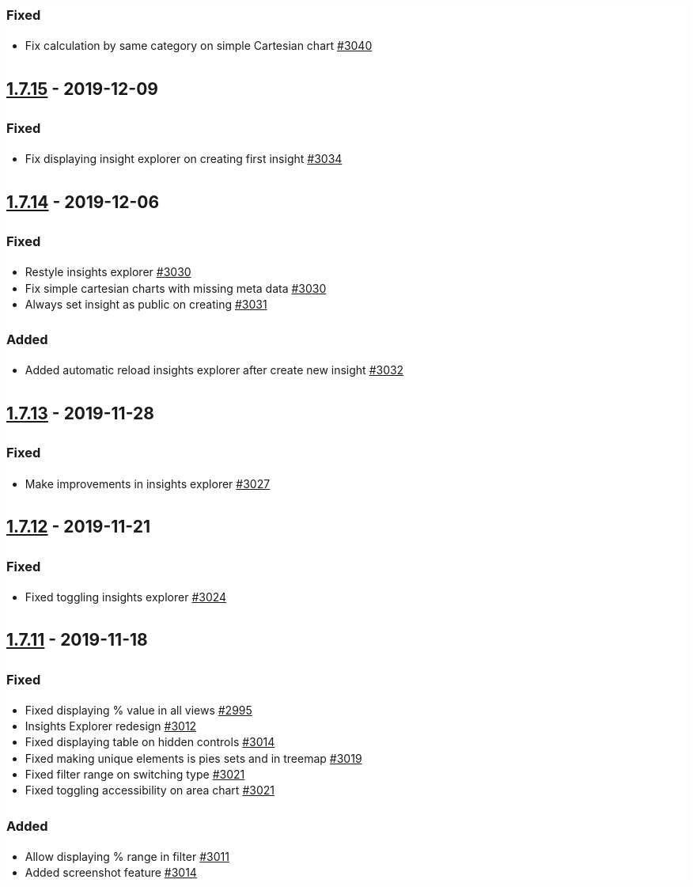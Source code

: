 ### Fixed

-   Fix calculation by same category on simple Cartesian chart [#3040]

## [1.7.15] - 2019-12-09

### Fixed

-   Fix displaying insight explorer on creating first insight [#3034]

## [1.7.14] - 2019-12-06

### Fixed

-   Restyle insights explorer [#3030]
-   Fix simple cartesian charts with missing meta data [#3030]
-   Always set insight as public on creating [#3031]

### Added

-   Added automatic reload insights explorer after create new insight [#3032]

## [1.7.13] - 2019-11-28

### Fixed

-   Make improvements in insights explorer [#3027]

## [1.7.12] - 2019-11-21

### Fixed

-   Fixed toggling insights explorer [#3024]

## [1.7.11] - 2019-11-18

### Fixed

-   Fixed displaying % value in all views [#2995]
-   Insights Explorer redesign [#3012]
-   Fixed displaying table on hidden controls [#3014]
-   Fixed making unique elements is pies sets and in treemap [#3019]
-   Fixed filter range on switching type [#3021]
-   Fixed toggling accessibility on area chart [#3021]

### Added

-   Allow displaying % range in filter [#3011]
-   Added screenshot feature [#3014][#3020]


[unreleased]: https://github.com/schemadesign/gist/compare/1.9.8...develop
[1.9.8]: https://github.com/schemadesign/gist/compare/1.9.7...1.9.8
[1.9.7]: https://github.com/schemadesign/gist/compare/1.9.6...1.9.7
[1.9.6]: https://github.com/schemadesign/gist/compare/1.9.5...1.9.6
[1.9.5]: https://github.com/schemadesign/gist/compare/1.9.4...1.9.5
[1.9.4]: https://github.com/schemadesign/gist/compare/1.9.3...1.9.4
[1.9.3]: https://github.com/schemadesign/gist/compare/1.9.2...1.9.3
[1.9.2]: https://github.com/schemadesign/gist/compare/1.9.1...1.9.2
[1.9.1]: https://github.com/schemadesign/gist/compare/1.9.0...1.9.1
[1.9.0]: https://github.com/schemadesign/gist/compare/1.8.10...1.9.0
[1.8.10]: https://github.com/schemadesign/gist/compare/1.8.9...1.8.10
[1.8.9]: https://github.com/schemadesign/gist/compare/1.8.8...1.8.9
[1.8.8]: https://github.com/schemadesign/gist/compare/1.8.7...1.8.8
[1.8.7]: https://github.com/schemadesign/gist/compare/1.8.6...1.8.7
[1.8.6]: https://github.com/schemadesign/gist/compare/1.8.5...1.8.6
[1.8.5]: https://github.com/schemadesign/gist/compare/1.8.4...1.8.5
[1.8.4]: https://github.com/schemadesign/gist/compare/1.8.3...1.8.4
[1.8.3]: https://github.com/schemadesign/gist/compare/1.8.2...1.8.3
[1.8.2]: https://github.com/schemadesign/gist/compare/1.8.1...1.8.2
[1.8.1]: https://github.com/schemadesign/gist/compare/1.8.0...1.8.1
[1.8.0]: https://github.com/schemadesign/gist/compare/1.7.17...1.8.0
[1.7.17]: https://github.com/schemadesign/gist/compare/1.7.16...1.7.17
[1.7.16]: https://github.com/schemadesign/gist/compare/1.7.15...1.7.16
[1.7.15]: https://github.com/schemadesign/gist/compare/1.7.14...1.7.15
[1.7.14]: https://github.com/schemadesign/gist/compare/1.7.13...1.7.14
[1.7.13]: https://github.com/schemadesign/gist/compare/1.7.12...1.7.13
[1.7.12]: https://github.com/schemadesign/gist/compare/1.7.11...1.7.12
[1.7.11]: https://github.com/schemadesign/gist/compare/1.7.10...1.7.11
[1.7.10]: https://github.com/schemadesign/gist/compare/1.7.9...1.7.10
[1.7.9]: https://github.com/schemadesign/gist/compare/1.7.8...1.7.9
[1.7.8]: https://github.com/schemadesign/gist/compare/1.7.7...1.7.8
[1.7.7]: https://github.com/schemadesign/gist/compare/1.7.6...1.7.7
[1.7.6]: https://github.com/schemadesign/gist/compare/1.7.5...1.7.6
[1.7.5]: https://github.com/schemadesign/gist/compare/1.7.4...1.7.5
[1.7.4]: https://github.com/schemadesign/gist/compare/1.7.3...1.7.4
[1.7.3]: https://github.com/schemadesign/gist/compare/1.7.2...1.7.3
[1.7.2]: https://github.com/schemadesign/gist/compare/1.7.1...1.7.2
[1.7.1]: https://github.com/schemadesign/gist/compare/1.7.0...1.7.1
[1.7.0]: https://github.com/schemadesign/gist/compare/1.6.6...1.7.0
[1.6.6]: https://github.com/schemadesign/gist/compare/1.6.5...1.6.6
[1.6.5]: https://github.com/schemadesign/gist/compare/1.6.4...1.6.5
[1.6.4]: https://github.com/schemadesign/gist/compare/1.6.3...1.6.4
[1.6.3]: https://github.com/schemadesign/gist/compare/1.6.2...1.6.3
[1.6.2]: https://github.com/schemadesign/gist/compare/1.6.1...1.6.2
[1.6.1]: https://github.com/schemadesign/gist/compare/1.6.0...1.6.1
[1.6.0]: https://github.com/schemadesign/gist/compare/1.5.3...1.6.0
[1.5.3]: https://github.com/schemadesign/gist/compare/1.5.2...1.5.3
[1.5.2]: https://github.com/schemadesign/gist/compare/1.5.1...1.5.2
[1.5.1]: https://github.com/schemadesign/gist/compare/1.5.0...1.5.1
[1.5.0]: https://github.com/schemadesign/gist/compare/1.4.10...1.5.0
[1.4.10]: https://github.com/schemadesign/gist/compare/1.4.9...1.4.10
[1.4.9]: https://github.com/schemadesign/gist/compare/1.4.8...1.4.9
[1.4.8]: https://github.com/schemadesign/gist/compare/1.4.7...1.4.8
[1.4.7]: https://github.com/schemadesign/gist/compare/1.4.6...1.4.7
[1.4.6]: https://github.com/schemadesign/gist/compare/1.4.5...1.4.6
[1.4.5]: https://github.com/schemadesign/gist/compare/1.4.4...1.4.5
[1.4.4]: https://github.com/schemadesign/gist/compare/1.4.3...1.4.4
[1.4.3]: https://github.com/schemadesign/gist/compare/1.4.2...1.4.3
[1.4.2]: https://github.com/schemadesign/gist/compare/1.4.1...1.4.2
[1.4.1]: https://github.com/schemadesign/gist/compare/1.4.0...1.4.1
[1.4.0]: https://github.com/schemadesign/gist/compare/1.3.3...1.4.0
[1.3.3]: https://github.com/schemadesign/gist/compare/1.3.2...1.3.3
[1.3.2]: https://github.com/schemadesign/gist/compare/1.3.1...1.3.2
[1.3.1]: https://github.com/schemadesign/gist/compare/1.3.0...1.3.1
[1.3.0]: https://github.com/schemadesign/gist/compare/1.2.9...1.3.0
[1.2.9]: https://github.com/schemadesign/gist/compare/1.2.8...1.2.9
[1.2.8]: https://github.com/schemadesign/gist/compare/1.2.7...1.2.8
[1.2.7]: https://github.com/schemadesign/gist/compare/1.2.6...1.2.7
[1.2.6]: https://github.com/schemadesign/gist/compare/1.2.5...1.2.6
[1.2.5]: https://github.com/schemadesign/gist/compare/1.2.4...1.2.5
[1.2.4]: https://github.com/schemadesign/gist/compare/1.2.3...1.2.4
[1.2.3]: https://github.com/schemadesign/gist/compare/1.2.2...1.2.3
[1.2.2]: https://github.com/schemadesign/gist/compare/1.2.1...1.2.2
[1.2.1]: https://github.com/schemadesign/gist/compare/1.2.0...1.2.1
[1.2.0]: https://github.com/schemadesign/gist/compare/1.1.11...1.2.0
[1.1.11]: https://github.com/schemadesign/gist/compare/1.1.10...1.1.11
[1.1.10]: https://github.com/schemadesign/gist/compare/1.1.9...1.1.10
[1.1.9]: https://github.com/schemadesign/gist/compare/1.1.8...1.1.9
[1.1.8]: https://github.com/schemadesign/gist/compare/1.1.7...1.1.8
[1.1.7]: https://github.com/schemadesign/gist/compare/1.1.6...1.1.7
[1.1.6]: https://github.com/schemadesign/gist/compare/1.1.5...1.1.6
[1.1.5]: https://github.com/schemadesign/gist/compare/1.1.4...1.1.5
[1.1.4]: https://github.com/schemadesign/gist/compare/1.1.3...1.1.4
[1.1.3]: https://github.com/schemadesign/gist/compare/1.1.2...1.1.3
[1.1.2]: https://github.com/schemadesign/gist/compare/1.1.1...1.1.2
[1.1.1]: https://github.com/schemadesign/gist/compare/1.1.0...1.1.1
[1.1.0]: https://github.com/schemadesign/gist/compare/1.0.37...1.1.0
[1.0.37]: https://github.com/schemadesign/gist/compare/1.0.36...1.0.37
[1.0.36]: https://github.com/schemadesign/gist/compare/1.0.35...1.0.36
[1.0.35]: https://github.com/schemadesign/gist/compare/1.0.34...1.0.35
[#2431]: https://github.com/schemadesign/gist/pull/2431
[#2435]: https://github.com/schemadesign/gist/pull/2435
[#2438]: https://github.com/schemadesign/gist/pull/2438
[#2434]: https://github.com/schemadesign/gist/pull/2434
[#2433]: https://github.com/schemadesign/gist/pull/2433
[#2440]: https://github.com/schemadesign/gist/pull/2440
[#2450]: https://github.com/schemadesign/gist/pull/2450
[#2439]: https://github.com/schemadesign/gist/pull/2439
[#2437]: https://github.com/schemadesign/gist/pull/2437
[#2415]: https://github.com/schemadesign/gist/pull/2415
[#2443]: https://github.com/schemadesign/gist/pull/2443
[#2442]: https://github.com/schemadesign/gist/pull/2442
[#2444]: https://github.com/schemadesign/gist/pull/2444
[#2445]: https://github.com/schemadesign/gist/pull/2445
[#2426]: https://github.com/schemadesign/gist/pull/2426
[#2448]: https://github.com/schemadesign/gist/pull/2448
[#2449]: https://github.com/schemadesign/gist/pull/2449
[#2454]: https://github.com/schemadesign/gist/pull/2454
[#2447]: https://github.com/schemadesign/gist/pull/2447
[#2453]: https://github.com/schemadesign/gist/pull/2453
[#2470]: https://github.com/schemadesign/gist/pull/2470
[#2461]: https://github.com/schemadesign/gist/pull/2461
[#2464]: https://github.com/schemadesign/gist/pull/2464
[#2432]: https://github.com/schemadesign/gist/pull/2432
[#2466]: https://github.com/schemadesign/gist/pull/2466
[#2473]: https://github.com/schemadesign/gist/pull/2473
[#2472]: https://github.com/schemadesign/gist/pull/2472
[#2471]: https://github.com/schemadesign/gist/pull/2471
[#2462]: https://github.com/schemadesign/gist/pull/2462
[#2481]: https://github.com/schemadesign/gist/pull/2481
[#2478]: https://github.com/schemadesign/gist/pull/2478
[#2482]: https://github.com/schemadesign/gist/pull/2482
[#2483]: https://github.com/schemadesign/gist/pull/2483
[#2467]: https://github.com/schemadesign/gist/pull/2467
[#2484]: https://github.com/schemadesign/gist/pull/2484
[#2485]: https://github.com/schemadesign/gist/pull/2485
[#2486]: https://github.com/schemadesign/gist/pull/2486
[#2497]: https://github.com/schemadesign/gist/pull/2497
[#2489]: https://github.com/schemadesign/gist/pull/2489
[#2494]: https://github.com/schemadesign/gist/pull/2494
[#2493]: https://github.com/schemadesign/gist/pull/2493
[#2495]: https://github.com/schemadesign/gist/pull/2495
[#2498]: https://github.com/schemadesign/gist/pull/2498
[#2496]: https://github.com/schemadesign/gist/pull/2496
[#2475]: https://github.com/schemadesign/gist/pull/2475
[#2504]: https://github.com/schemadesign/gist/pull/2504
[#2502]: https://github.com/schemadesign/gist/pull/2502
[#2499]: https://github.com/schemadesign/gist/pull/2499
[#2512]: https://github.com/schemadesign/gist/pull/2512
[#2508]: https://github.com/schemadesign/gist/pull/2508
[#2509]: https://github.com/schemadesign/gist/pull/2509
[#2506]: https://github.com/schemadesign/gist/pull/2506
[#2510]: https://github.com/schemadesign/gist/pull/2510
[#2516]: https://github.com/schemadesign/gist/pull/2516
[#2511]: https://github.com/schemadesign/gist/pull/2511
[#2515]: https://github.com/schemadesign/gist/pull/2515
[#2518]: https://github.com/schemadesign/gist/pull/2518
[#2517]: https://github.com/schemadesign/gist/pull/2517
[#2519]: https://github.com/schemadesign/gist/pull/2519
[#2528]: https://github.com/schemadesign/gist/pull/2528
[#2523]: https://github.com/schemadesign/gist/pull/2523
[#2522]: https://github.com/schemadesign/gist/pull/2522
[#2526]: https://github.com/schemadesign/gist/pull/2526
[#2525]: https://github.com/schemadesign/gist/pull/2525
[#2530]: https://github.com/schemadesign/gist/pull/2530
[#2531]: https://github.com/schemadesign/gist/pull/2531
[#2533]: https://github.com/schemadesign/gist/pull/2533
[#2532]: https://github.com/schemadesign/gist/pull/2532
[#2537]: https://github.com/schemadesign/gist/pull/2537
[#2538]: https://github.com/schemadesign/gist/pull/2538
[#2539]: https://github.com/schemadesign/gist/pull/2539
[#2540]: https://github.com/schemadesign/gist/pull/2540
[#2541]: https://github.com/schemadesign/gist/pull/2541
[#2542]: https://github.com/schemadesign/gist/pull/2542
[#2544]: https://github.com/schemadesign/gist/pull/2544
[#2545]: https://github.com/schemadesign/gist/pull/2545
[#2546]: https://github.com/schemadesign/gist/pull/2546
[#2547]: https://github.com/schemadesign/gist/pull/2547
[#2552]: https://github.com/schemadesign/gist/pull/2552
[#2549]: https://github.com/schemadesign/gist/pull/2549
[#2554]: https://github.com/schemadesign/gist/pull/2554
[#2556]: https://github.com/schemadesign/gist/pull/2556
[#2557]: https://github.com/schemadesign/gist/pull/2557
[#2558]: https://github.com/schemadesign/gist/pull/2558
[#2563]: https://github.com/schemadesign/gist/pull/2563
[#2567]: https://github.com/schemadesign/gist/pull/2567
[#2568]: https://github.com/schemadesign/gist/pull/2568
[#2569]: https://github.com/schemadesign/gist/pull/2569
[#2574]: https://github.com/schemadesign/gist/pull/2574
[#2573]: https://github.com/schemadesign/gist/pull/2573
[#2572]: https://github.com/schemadesign/gist/pull/2572
[#2575]: https://github.com/schemadesign/gist/pull/2575
[#2578]: https://github.com/schemadesign/gist/pull/2578
[#2577]: https://github.com/schemadesign/gist/pull/2577
[#2583]: https://github.com/schemadesign/gist/pull/2583
[#2591]: https://github.com/schemadesign/gist/pull/2591
[#2587]: https://github.com/schemadesign/gist/pull/2587
[#2589]: https://github.com/schemadesign/gist/pull/2589
[#2584]: https://github.com/schemadesign/gist/pull/2584
[#2585]: https://github.com/schemadesign/gist/pull/2585
[#2586]: https://github.com/schemadesign/gist/pull/2586
[#2590]: https://github.com/schemadesign/gist/pull/2590
[#2593]: https://github.com/schemadesign/gist/pull/2593
[#2594]: https://github.com/schemadesign/gist/pull/2594
[#2597]: https://github.com/schemadesign/gist/pull/2597
[#2598]: https://github.com/schemadesign/gist/pull/2598
[#2600]: https://github.com/schemadesign/gist/pull/2600
[#2603]: https://github.com/schemadesign/gist/pull/2603
[#2604]: https://github.com/schemadesign/gist/pull/2604
[#2599]: https://github.com/schemadesign/gist/pull/2599
[#2601]: https://github.com/schemadesign/gist/pull/2601
[#2602]: https://github.com/schemadesign/gist/pull/2602
[#2616]: https://github.com/schemadesign/gist/pull/2616
[#2618]: https://github.com/schemadesign/gist/pull/2618
[#2617]: https://github.com/schemadesign/gist/pull/2617
[#2621]: https://github.com/schemadesign/gist/pull/2621
[#2620]: https://github.com/schemadesign/gist/pull/2620
[#2624]: https://github.com/schemadesign/gist/pull/2624
[#2630]: https://github.com/schemadesign/gist/pull/2630
[#2639]: https://github.com/schemadesign/gist/pull/2639
[#2634]: https://github.com/schemadesign/gist/pull/2634
[#2631]: https://github.com/schemadesign/gist/pull/2631
[#2635]: https://github.com/schemadesign/gist/pull/2635
[#2642]: https://github.com/schemadesign/gist/pull/2642
[#2641]: https://github.com/schemadesign/gist/pull/2641
[#2636]: https://github.com/schemadesign/gist/pull/2636
[#2643]: https://github.com/schemadesign/gist/pull/2643
[#2638]: https://github.com/schemadesign/gist/pull/2638
[#2640]: https://github.com/schemadesign/gist/pull/2640
[#2625]: https://github.com/schemadesign/gist/pull/2625
[#2644]: https://github.com/schemadesign/gist/pull/2644
[#2652]: https://github.com/schemadesign/gist/pull/2652
[#2645]: https://github.com/schemadesign/gist/pull/2645
[#2646]: https://github.com/schemadesign/gist/pull/2646
[#2647]: https://github.com/schemadesign/gist/pull/2647
[#2649]: https://github.com/schemadesign/gist/pull/2649
[#2651]: https://github.com/schemadesign/gist/pull/2651
[#2653]: https://github.com/schemadesign/gist/pull/2653
[#2654]: https://github.com/schemadesign/gist/pull/2654
[#2655]: https://github.com/schemadesign/gist/pull/2655
[#2656]: https://github.com/schemadesign/gist/pull/2656
[#2657]: https://github.com/schemadesign/gist/pull/2657
[#2660]: https://github.com/schemadesign/gist/pull/2660
[#2662]: https://github.com/schemadesign/gist/pull/2662
[#2669]: https://github.com/schemadesign/gist/pull/2669
[#2670]: https://github.com/schemadesign/gist/pull/2670
[#2671]: https://github.com/schemadesign/gist/pull/2671
[#2663]: https://github.com/schemadesign/gist/pull/2663
[#2673]: https://github.com/schemadesign/gist/pull/2673
[#2684]: https://github.com/schemadesign/gist/pull/2684
[#2685]: https://github.com/schemadesign/gist/pull/2685
[#2678]: https://github.com/schemadesign/gist/pull/2678
[#2681]: https://github.com/schemadesign/gist/pull/2681
[#2686]: https://github.com/schemadesign/gist/pull/2686
[#2683]: https://github.com/schemadesign/gist/pull/2683
[#2689]: https://github.com/schemadesign/gist/pull/2689
[#2690]: https://github.com/schemadesign/gist/pull/2690
[#2692]: https://github.com/schemadesign/gist/pull/2692
[#2693]: https://github.com/schemadesign/gist/pull/2693
[#2694]: https://github.com/schemadesign/gist/pull/2694
[#2696]: https://github.com/schemadesign/gist/pull/2696
[#2695]: https://github.com/schemadesign/gist/pull/2695
[#2699]: https://github.com/schemadesign/gist/pull/2699
[#2700]: https://github.com/schemadesign/gist/pull/2700
[#2705]: https://github.com/schemadesign/gist/pull/2705
[#2706]: https://github.com/schemadesign/gist/pull/2706
[#2709]: https://github.com/schemadesign/gist/pull/2709
[#2711]: https://github.com/schemadesign/gist/pull/2711
[#2712]: https://github.com/schemadesign/gist/pull/2712
[#2734]: https://github.com/schemadesign/gist/pull/2734
[#2722]: https://github.com/schemadesign/gist/pull/2722
[#2710]: https://github.com/schemadesign/gist/pull/2710
[#2718]: https://github.com/schemadesign/gist/pull/2718
[#2672]: https://github.com/schemadesign/gist/pull/2672
[#2721]: https://github.com/schemadesign/gist/pull/2721
[#2720]: https://github.com/schemadesign/gist/pull/2720
[#2676]: https://github.com/schemadesign/gist/pull/2676
[#2740]: https://github.com/schemadesign/gist/pull/2740
[#2727]: https://github.com/schemadesign/gist/pull/2727
[#2726]: https://github.com/schemadesign/gist/pull/2726
[#2728]: https://github.com/schemadesign/gist/pull/2728
[#2731]: https://github.com/schemadesign/gist/pull/2731
[#2732]: https://github.com/schemadesign/gist/pull/2732
[#2736]: https://github.com/schemadesign/gist/pull/2736
[#2743]: https://github.com/schemadesign/gist/pull/2743
[#2742]: https://github.com/schemadesign/gist/pull/2742
[#2745]: https://github.com/schemadesign/gist/pull/2745
[#2746]: https://github.com/schemadesign/gist/pull/2746
[#2739]: https://github.com/schemadesign/gist/pull/2739
[#2751]: https://github.com/schemadesign/gist/pull/2751
[#2749]: https://github.com/schemadesign/gist/pull/2749
[#2754]: https://github.com/schemadesign/gist/pull/2754
[#2757]: https://github.com/schemadesign/gist/pull/2757
[#2750]: https://github.com/schemadesign/gist/pull/2750
[#2755]: https://github.com/schemadesign/gist/pull/2755
[#2756]: https://github.com/schemadesign/gist/pull/2756
[#2763]: https://github.com/schemadesign/gist/pull/2763
[#2761]: https://github.com/schemadesign/gist/pull/2761
[#2762]: https://github.com/schemadesign/gist/pull/2762
[#2766]: https://github.com/schemadesign/gist/pull/2766
[#2767]: https://github.com/schemadesign/gist/pull/2767
[#2768]: https://github.com/schemadesign/gist/pull/2768
[#2775]: https://github.com/schemadesign/gist/pull/2775
[#2774]: https://github.com/schemadesign/gist/pull/2774
[#2772]: https://github.com/schemadesign/gist/pull/2772
[#2773]: https://github.com/schemadesign/gist/pull/2773
[#2776]: https://github.com/schemadesign/gist/pull/2776
[#2777]: https://github.com/schemadesign/gist/pull/2777
[#2780]: https://github.com/schemadesign/gist/pull/2780
[#2785]: https://github.com/schemadesign/gist/pull/2785
[#2790]: https://github.com/schemadesign/gist/pull/2790
[#2793]: https://github.com/schemadesign/gist/pull/2793
[#2795]: https://github.com/schemadesign/gist/pull/2795
[#2796]: https://github.com/schemadesign/gist/pull/2796
[#2798]: https://github.com/schemadesign/gist/pull/2798
[#2801]: https://github.com/schemadesign/gist/pull/2801
[#2804]: https://github.com/schemadesign/gist/pull/2804
[#2803]: https://github.com/schemadesign/gist/pull/2803
[#2788]: https://github.com/schemadesign/gist/pull/2788
[#2809]: https://github.com/schemadesign/gist/pull/2809
[#2810]: https://github.com/schemadesign/gist/pull/2810
[#2811]: https://github.com/schemadesign/gist/pull/2811
[#2807]: https://github.com/schemadesign/gist/pull/2807
[#2817]: https://github.com/schemadesign/gist/pull/2817
[#2816]: https://github.com/schemadesign/gist/pull/2816
[#2812]: https://github.com/schemadesign/gist/pull/2812
[#2799]: https://github.com/schemadesign/gist/pull/2799
[#2818]: https://github.com/schemadesign/gist/pull/2818
[#2827]: https://github.com/schemadesign/gist/pull/2827
[#2825]: https://github.com/schemadesign/gist/pull/2825
[#2821]: https://github.com/schemadesign/gist/pull/2821
[#2822]: https://github.com/schemadesign/gist/pull/2822
[#2823]: https://github.com/schemadesign/gist/pull/2823
[#2824]: https://github.com/schemadesign/gist/pull/2824
[#2826]: https://github.com/schemadesign/gist/pull/2826
[#2829]: https://github.com/schemadesign/gist/pull/2829
[#2832]: https://github.com/schemadesign/gist/pull/2832
[#2833]: https://github.com/schemadesign/gist/pull/2833
[#2834]: https://github.com/schemadesign/gist/pull/2834
[#2839]: https://github.com/schemadesign/gist/pull/2839
[#2838]: https://github.com/schemadesign/gist/pull/2838
[#2835]: https://github.com/schemadesign/gist/pull/2835
[#2842]: https://github.com/schemadesign/gist/pull/2842
[#2841]: https://github.com/schemadesign/gist/pull/2841
[#2849]: https://github.com/schemadesign/gist/pull/2849
[#2843]: https://github.com/schemadesign/gist/pull/2843
[#2848]: https://github.com/schemadesign/gist/pull/2848
[#2850]: https://github.com/schemadesign/gist/pull/2850
[#2846]: https://github.com/schemadesign/gist/pull/2846
[#2851]: https://github.com/schemadesign/gist/pull/2851
[#2852]: https://github.com/schemadesign/gist/pull/2852
[#2854]: https://github.com/schemadesign/gist/pull/2854
[#2855]: https://github.com/schemadesign/gist/pull/2855
[#2856]: https://github.com/schemadesign/gist/pull/2856
[#2857]: https://github.com/schemadesign/gist/pull/2857
[#2858]: https://github.com/schemadesign/gist/pull/2858
[#2860]: https://github.com/schemadesign/gist/pull/2860
[#2859]: https://github.com/schemadesign/gist/pull/2859
[#2861]: https://github.com/schemadesign/gist/pull/2861
[#2865]: https://github.com/schemadesign/gist/pull/2865
[#2866]: https://github.com/schemadesign/gist/pull/2866
[#2867]: https://github.com/schemadesign/gist/pull/2867
[#2868]: https://github.com/schemadesign/gist/pull/2868
[#2869]: https://github.com/schemadesign/gist/pull/2869
[#2870]: https://github.com/schemadesign/gist/pull/2870
[#2876]: https://github.com/schemadesign/gist/pull/2876
[#2875]: https://github.com/schemadesign/gist/pull/2875
[#2877]: https://github.com/schemadesign/gist/pull/2877
[#2878]: https://github.com/schemadesign/gist/pull/2878
[#2874]: https://github.com/schemadesign/gist/pull/2874
[#2881]: https://github.com/schemadesign/gist/pull/2881
[#2880]: https://github.com/schemadesign/gist/pull/2880
[#2885]: https://github.com/schemadesign/gist/pull/2885
[#2886]: https://github.com/schemadesign/gist/pull/2886
[#2887]: https://github.com/schemadesign/gist/pull/2887
[#2884]: https://github.com/schemadesign/gist/pull/2884
[#2895]: https://github.com/schemadesign/gist/pull/2895
[#2890]: https://github.com/schemadesign/gist/pull/2890
[#2892]: https://github.com/schemadesign/gist/pull/2892
[#2891]: https://github.com/schemadesign/gist/pull/2891
[#2899]: https://github.com/schemadesign/gist/pull/2899
[#2898]: https://github.com/schemadesign/gist/pull/2898
[#2900]: https://github.com/schemadesign/gist/pull/2900
[#2901]: https://github.com/schemadesign/gist/pull/2901
[#2902]: https://github.com/schemadesign/gist/pull/2902
[#2905]: https://github.com/schemadesign/gist/pull/2905
[#2914]: https://github.com/schemadesign/gist/pull/2914
[#2906]: https://github.com/schemadesign/gist/pull/2906
[#2907]: https://github.com/schemadesign/gist/pull/2907
[#2910]: https://github.com/schemadesign/gist/pull/2910
[#2909]: https://github.com/schemadesign/gist/pull/2909
[#2912]: https://github.com/schemadesign/gist/pull/2912
[#2917]: https://github.com/schemadesign/gist/pull/2917
[#2913]: https://github.com/schemadesign/gist/pull/2913
[#2920]: https://github.com/schemadesign/gist/pull/2920
[#2921]: https://github.com/schemadesign/gist/pull/2921
[#2922]: https://github.com/schemadesign/gist/pull/2922
[#2924]: https://github.com/schemadesign/gist/pull/2924
[#2925]: https://github.com/schemadesign/gist/pull/2925
[#2929]: https://github.com/schemadesign/gist/pull/2929
[#2930]: https://github.com/schemadesign/gist/pull/2930
[#2932]: https://github.com/schemadesign/gist/pull/2932
[#2935]: https://github.com/schemadesign/gist/pull/2935
[#2937]: https://github.com/schemadesign/gist/pull/2937
[#2934]: https://github.com/schemadesign/gist/pull/2934
[#2936]: https://github.com/schemadesign/gist/pull/2936
[#2939]: https://github.com/schemadesign/gist/pull/2939
[#2940]: https://github.com/schemadesign/gist/pull/2940
[#2942]: https://github.com/schemadesign/gist/pull/2942
[#2944]: https://github.com/schemadesign/gist/pull/2944
[#2948]: https://github.com/schemadesign/gist/pull/2948
[#2949]: https://github.com/schemadesign/gist/pull/2949
[#2951]: https://github.com/schemadesign/gist/pull/2951
[#2952]: https://github.com/schemadesign/gist/pull/2952
[#2956]: https://github.com/schemadesign/gist/pull/2956
[#2958]: https://github.com/schemadesign/gist/pull/2958
[#2960]: https://github.com/schemadesign/gist/pull/2960
[#2959]: https://github.com/schemadesign/gist/pull/2959
[#2963]: https://github.com/schemadesign/gist/pull/2963
[#2965]: https://github.com/schemadesign/gist/pull/2965
[#2966]: https://github.com/schemadesign/gist/pull/2966
[#2970]: https://github.com/schemadesign/gist/pull/2970
[#2971]: https://github.com/schemadesign/gist/pull/2971
[#2972]: https://github.com/schemadesign/gist/pull/2972
[#2976]: https://github.com/schemadesign/gist/pull/2976
[#2979]: https://github.com/schemadesign/gist/pull/2979
[#2984]: https://github.com/schemadesign/gist/pull/2984
[#2981]: https://github.com/schemadesign/gist/pull/2981
[#2988]: https://github.com/schemadesign/gist/pull/2988
[#2989]: https://github.com/schemadesign/gist/pull/2989
[#2992]: https://github.com/schemadesign/gist/pull/2992
[#2993]: https://github.com/schemadesign/gist/pull/2993
[#2995]: https://github.com/schemadesign/gist/pull/2995
[#2998]: https://github.com/schemadesign/gist/pull/2998
[#2997]: https://github.com/schemadesign/gist/pull/2997
[#3000]: https://github.com/schemadesign/gist/pull/3000
[#3002]: https://github.com/schemadesign/gist/pull/3002
[#3003]: https://github.com/schemadesign/gist/pull/3003
[#3006]: https://github.com/schemadesign/gist/pull/3006
[#3007]: https://github.com/schemadesign/gist/pull/3007
[#3011]: https://github.com/schemadesign/gist/pull/3011
[#3012]: https://github.com/schemadesign/gist/pull/3012
[#3014]: https://github.com/schemadesign/gist/pull/3014
[#3019]: https://github.com/schemadesign/gist/pull/3019
[#3020]: https://github.com/schemadesign/gist/pull/3020
[#3021]: https://github.com/schemadesign/gist/pull/3021
[#3024]: https://github.com/schemadesign/gist/pull/3024
[#3027]: https://github.com/schemadesign/gist/pull/3027
[#3030]: https://github.com/schemadesign/gist/pull/3030
[#3031]: https://github.com/schemadesign/gist/pull/3031
[#3032]: https://github.com/schemadesign/gist/pull/3032
[#3034]: https://github.com/schemadesign/gist/pull/3034
[#3038]: https://github.com/schemadesign/gist/pull/3038
[#3040]: https://github.com/schemadesign/gist/pull/3040
[#3045]: https://github.com/schemadesign/gist/pull/3045
[#3046]: https://github.com/schemadesign/gist/pull/3046
[#3057]: https://github.com/schemadesign/gist/pull/3057
[#3050]: https://github.com/schemadesign/gist/pull/3050
[#3052]: https://github.com/schemadesign/gist/pull/3052
[#3053]: https://github.com/schemadesign/gist/pull/3053
[#3055]: https://github.com/schemadesign/gist/pull/3055
[#3056]: https://github.com/schemadesign/gist/pull/3056
[#3060]: https://github.com/schemadesign/gist/pull/3060
[#3064]: https://github.com/schemadesign/gist/pull/3064
[#3067]: https://github.com/schemadesign/gist/pull/3067
[#3069]: https://github.com/schemadesign/gist/pull/3069
[#3071]: https://github.com/schemadesign/gist/pull/3071
[#3073]: https://github.com/schemadesign/gist/pull/3073
[#3075]: https://github.com/schemadesign/gist/pull/3075
[#3079]: https://github.com/schemadesign/gist/pull/3079
[#3079]: https://github.com/schemadesign/gist/pull/3079
[#3088]: https://github.com/schemadesign/gist/pull/3088
[#3091]: https://github.com/schemadesign/gist/pull/3091
[#3096]: https://github.com/schemadesign/gist/pull/3096
[#3099]: https://github.com/schemadesign/gist/pull/3099
[#3102]: https://github.com/schemadesign/gist/pull/3102
[#3103]: https://github.com/schemadesign/gist/pull/3103
[#3104]: https://github.com/schemadesign/gist/pull/3104
[#3106]: https://github.com/schemadesign/gist/pull/3106
[#3107]: https://github.com/schemadesign/gist/pull/3107
[#3109]: https://github.com/schemadesign/gist/pull/3109
[#3110]: https://github.com/schemadesign/gist/pull/3110
[#3111]: https://github.com/schemadesign/gist/pull/3111
[#3112]: https://github.com/schemadesign/gist/pull/3112
[#3113]: https://github.com/schemadesign/gist/pull/3113
[#3116]: https://github.com/schemadesign/gist/pull/3116
[#3117]: https://github.com/schemadesign/gist/pull/3117
[#3118]: https://github.com/schemadesign/gist/pull/3118
[#3121]: https://github.com/schemadesign/gist/pull/3121
[#3123]: https://github.com/schemadesign/gist/pull/3123
[#3122]: https://github.com/schemadesign/gist/pull/3122
[#3126]: https://github.com/schemadesign/gist/pull/3126
[#3125]: https://github.com/schemadesign/gist/pull/3125
[#3127]: https://github.com/schemadesign/gist/pull/3127
[#3130]: https://github.com/schemadesign/gist/pull/3130
[#3133]: https://github.com/schemadesign/gist/pull/3133
[#3132]: https://github.com/schemadesign/gist/pull/3132
[#3135]: https://github.com/schemadesign/gist/pull/3135
[#3134]: https://github.com/schemadesign/gist/pull/3134
[#3136]: https://github.com/schemadesign/gist/pull/3136
[#3137]: https://github.com/schemadesign/gist/pull/3137
[#3138]: https://github.com/schemadesign/gist/pull/3138
[#3124]: https://github.com/schemadesign/gist/pull/3124
[#3141]: https://github.com/schemadesign/gist/pull/3141
[#3148]: https://github.com/schemadesign/gist/pull/3148